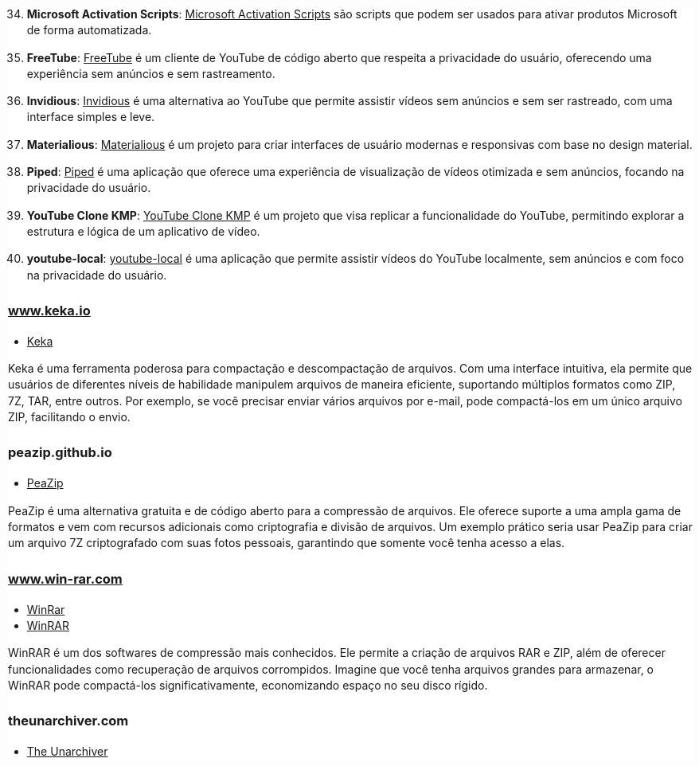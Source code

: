 34. **Microsoft Activation Scripts**: [Microsoft Activation Scripts](https://github.com/massgravel/Microsoft-Activation-Scripts/) são scripts que podem ser usados para ativar produtos Microsoft de forma automatizada.

35. **FreeTube**: [FreeTube](https://github.com/FreeTubeApp/FreeTube) é um cliente de YouTube de código aberto que respeita a privacidade do usuário, oferecendo uma experiência sem anúncios e sem rastreamento.

36. **Invidious**: [Invidious](https://github.com/iv-org/invidious) é uma alternativa ao YouTube que permite assistir vídeos sem anúncios e sem ser rastreado, com uma interface simples e leve.

37. **Materialious**: [Materialious](https://github.com/Materialious/Materialious) é um projeto para criar interfaces de usuário modernas e responsivas com base no design material.

38. **Piped**: [Piped](https://github.com/TeamPiped/Piped) é uma aplicação que oferece uma experiência de visualização de vídeos otimizada e sem anúncios, focando na privacidade do usuário.

39. **YouTube Clone KMP**: [YouTube Clone KMP](https://github.com/KhubaibKhan4/Youtube-Clone-KMP) é um projeto que visa replicar a funcionalidade do YouTube, permitindo explorar a estrutura e lógica de um aplicativo de vídeo.

40. **youtube-local**: [youtube-local](https://github.com/user234683/youtube-local) é uma aplicação que permite assistir vídeos do YouTube localmente, sem anúncios e com foco na privacidade do usuário.

### www.keka.io

- [Keka](https://www.keka.io/)

Keka é uma ferramenta poderosa para compactação e descompactação de arquivos. Com uma interface intuitiva, ela permite que usuários de diferentes níveis de habilidade manipulem arquivos de maneira eficiente, suportando múltiplos formatos como ZIP, 7Z, TAR, entre outros. Por exemplo, se você precisar enviar vários arquivos por e-mail, pode compactá-los em um único arquivo ZIP, facilitando o envio.

### peazip.github.io

- [PeaZip](https://peazip.github.io/)

PeaZip é uma alternativa gratuita e de código aberto para a compressão de arquivos. Ele oferece suporte a uma ampla gama de formatos e vem com recursos adicionais como criptografia e divisão de arquivos. Um exemplo prático seria usar PeaZip para criar um arquivo 7Z criptografado com suas fotos pessoais, garantindo que somente você tenha acesso a elas.

### www.win-rar.com

- [WinRar](https://www.win-rar.com/)
- [WinRAR](https://www.win-rar.com/)

WinRAR é um dos softwares de compressão mais conhecidos. Ele permite a criação de arquivos RAR e ZIP, além de oferecer funcionalidades como recuperação de arquivos corrompidos. Imagine que você tenha arquivos grandes para armazenar, o WinRAR pode compactá-los significativamente, economizando espaço no seu disco rígido.

### theunarchiver.com

- [The Unarchiver](https://theunarchiver.com/)

